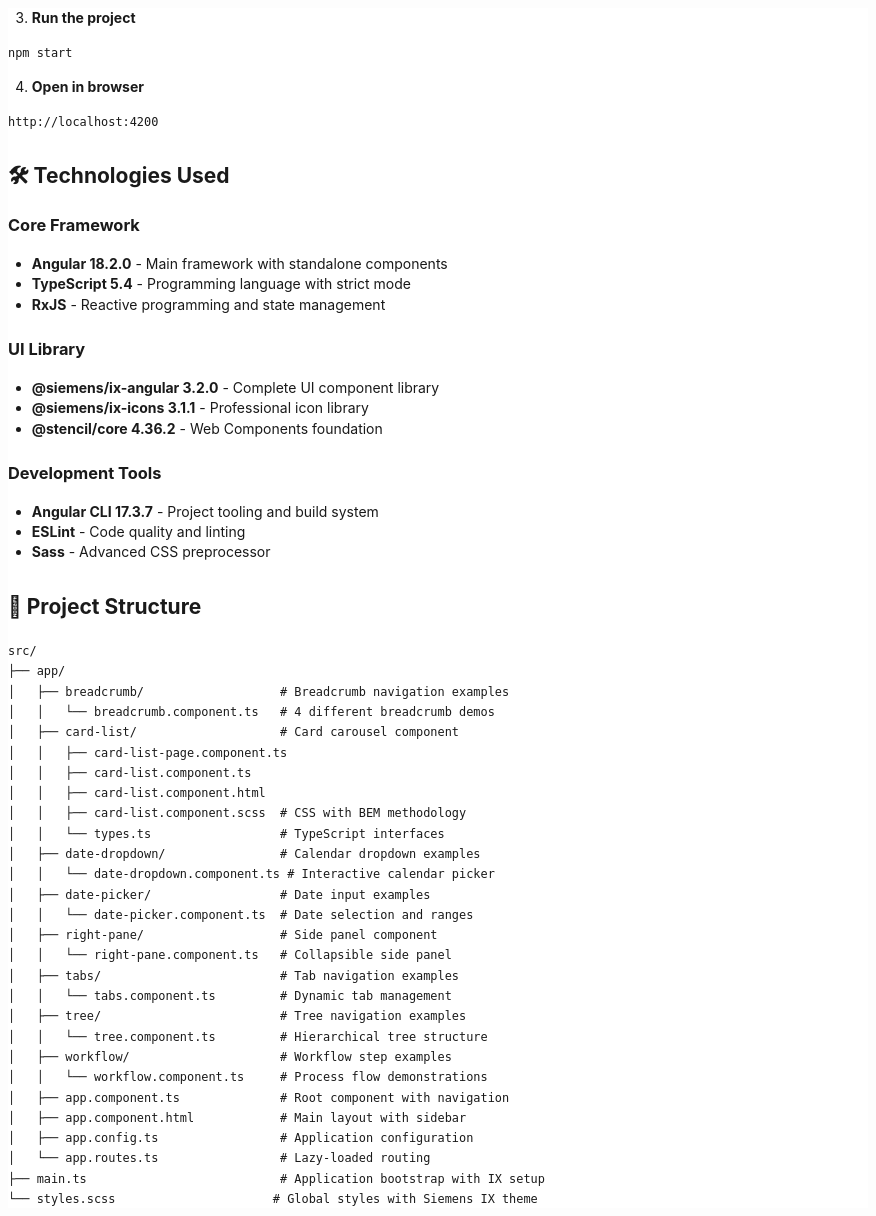 3. **Run the project**

```bash
npm start
```

4. **Open in browser**

```
http://localhost:4200
```

## 🛠️ Technologies Used

### Core Framework

- **Angular 18.2.0** - Main framework with standalone components
- **TypeScript 5.4** - Programming language with strict mode
- **RxJS** - Reactive programming and state management

### UI Library

- **@siemens/ix-angular 3.2.0** - Complete UI component library
- **@siemens/ix-icons 3.1.1** - Professional icon library
- **@stencil/core 4.36.2** - Web Components foundation

### Development Tools

- **Angular CLI 17.3.7** - Project tooling and build system
- **ESLint** - Code quality and linting
- **Sass** - Advanced CSS preprocessor

## 📁 Project Structure

```
src/
├── app/
│   ├── breadcrumb/                   # Breadcrumb navigation examples
│   │   └── breadcrumb.component.ts   # 4 different breadcrumb demos
│   ├── card-list/                    # Card carousel component
│   │   ├── card-list-page.component.ts
│   │   ├── card-list.component.ts
│   │   ├── card-list.component.html
│   │   ├── card-list.component.scss  # CSS with BEM methodology
│   │   └── types.ts                  # TypeScript interfaces
│   ├── date-dropdown/                # Calendar dropdown examples
│   │   └── date-dropdown.component.ts # Interactive calendar picker
│   ├── date-picker/                  # Date input examples
│   │   └── date-picker.component.ts  # Date selection and ranges
│   ├── right-pane/                   # Side panel component
│   │   └── right-pane.component.ts   # Collapsible side panel
│   ├── tabs/                         # Tab navigation examples
│   │   └── tabs.component.ts         # Dynamic tab management
│   ├── tree/                         # Tree navigation examples
│   │   └── tree.component.ts         # Hierarchical tree structure
│   ├── workflow/                     # Workflow step examples
│   │   └── workflow.component.ts     # Process flow demonstrations
│   ├── app.component.ts              # Root component with navigation
│   ├── app.component.html            # Main layout with sidebar
│   ├── app.config.ts                 # Application configuration
│   └── app.routes.ts                 # Lazy-loaded routing
├── main.ts                           # Application bootstrap with IX setup
└── styles.scss                      # Global styles with Siemens IX theme
```
